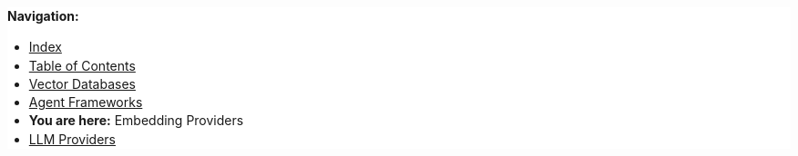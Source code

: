 
**Navigation:**

- [Index](../index.md)
- [Table of Contents](../table-of-contents.md)
- [Vector Databases](vector-databases.md)
- [Agent Frameworks](agent-frameworks.md)
- **You are here:** Embedding Providers
- [LLM Providers](llm-providers.md)
